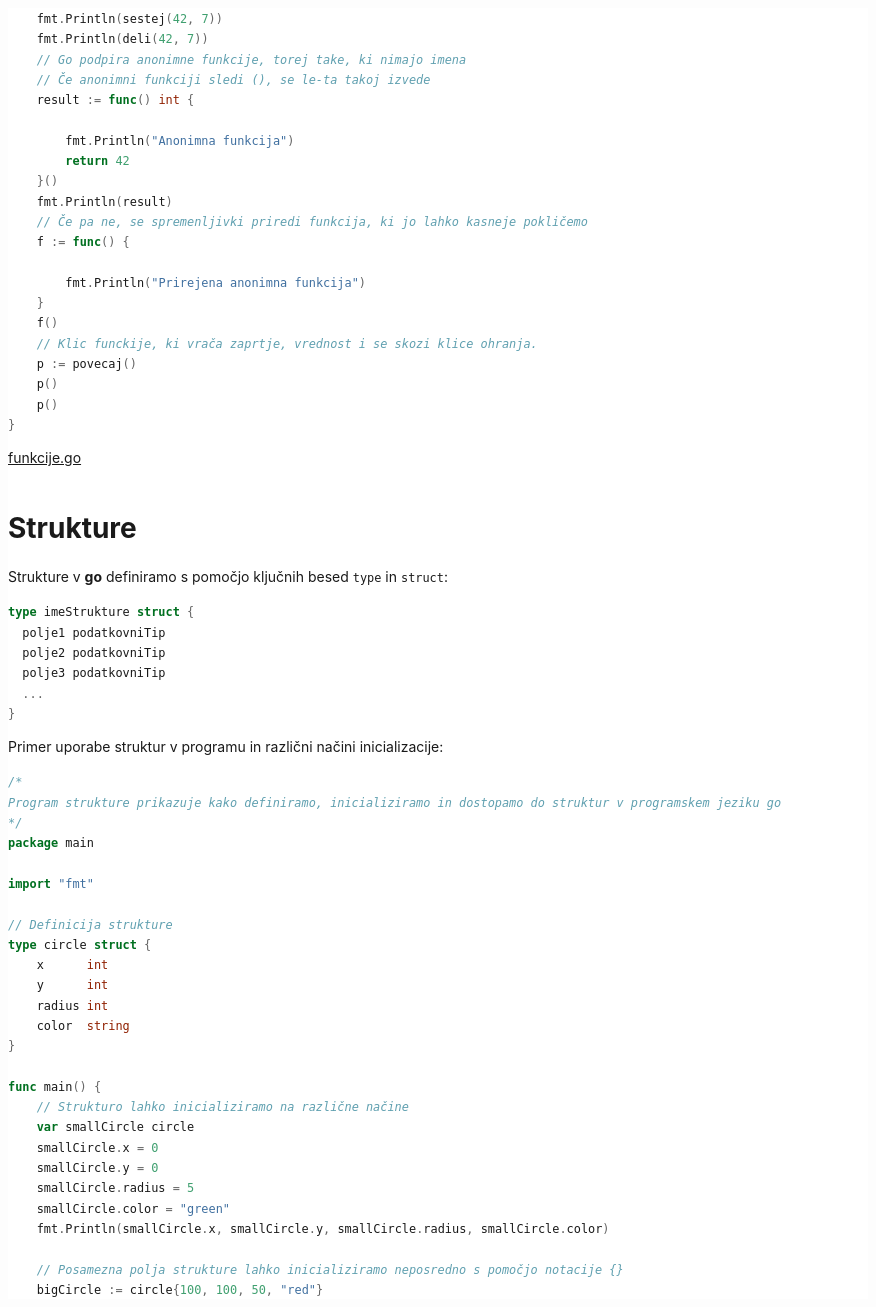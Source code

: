 ```Go
	fmt.Println(sestej(42, 7))
	fmt.Println(deli(42, 7))
	// Go podpira anonimne funkcije, torej take, ki nimajo imena
	// Če anonimni funkciji sledi (), se le-ta takoj izvede
	result := func() int {

		fmt.Println("Anonimna funkcija")
		return 42
	}()
	fmt.Println(result)
	// Če pa ne, se spremenljivki priredi funkcija, ki jo lahko kasneje pokličemo
	f := func() {

		fmt.Println("Prirejena anonimna funkcija")
	}
	f()
	// Klic funckije, ki vrača zaprtje, vrednost i se skozi klice ohranja.
	p := povecaj()
	p()
	p()
}
```
[funkcije.go](koda/funkcije.go)
# Strukture
Strukture v **go** definiramo s pomočjo ključnih besed `type` in `struct`:
```Go
type imeStrukture struct {
  polje1 podatkovniTip
  polje2 podatkovniTip
  polje3 podatkovniTip
  ...
}
```
Primer uporabe struktur v programu in različni načini inicializacije:
```Go
/*
Program strukture prikazuje kako definiramo, inicializiramo in dostopamo do struktur v programskem jeziku go
*/
package main

import "fmt"

// Definicija strukture
type circle struct {
	x      int
	y      int
	radius int
	color  string
}

func main() {
	// Strukturo lahko inicializiramo na različne načine
	var smallCircle circle
	smallCircle.x = 0
	smallCircle.y = 0
	smallCircle.radius = 5
	smallCircle.color = "green"
	fmt.Println(smallCircle.x, smallCircle.y, smallCircle.radius, smallCircle.color)
	
	// Posamezna polja strukture lahko inicializiramo neposredno s pomočjo notacije {}
	bigCircle := circle{100, 100, 50, "red"}
```